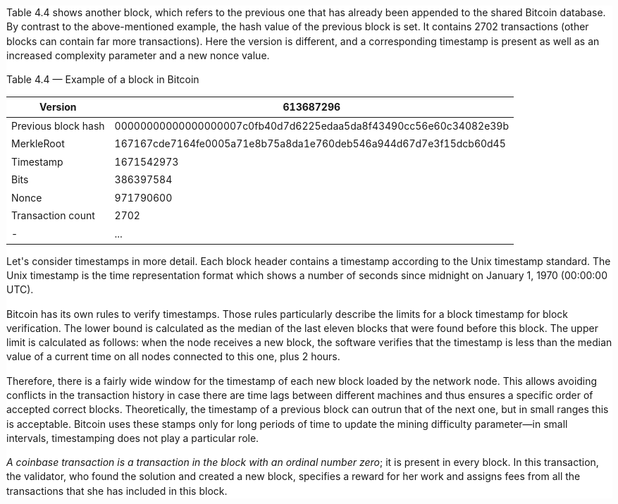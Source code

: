 Table 4.4 shows another block, which refers to the previous one that has already been appended to the shared Bitcoin 
database. By contrast to the above-mentioned example, the hash value of the previous block is set. It contains 2702 
transactions (other blocks can contain far more transactions). Here the version is different, and a corresponding 
timestamp is present as well as an increased complexity parameter and a new nonce value.

Table 4.4 — Example of a block in Bitcoin

| Version             | 613687296                                                        |
|---------------------|------------------------------------------------------------------|
| Previous block hash | 00000000000000000007c0fb40d7d6225edaa5da8f43490cc56e60c34082e39b |
| MerkleRoot          | 167167cde7164fe0005a71e8b75a8da1e760deb546a944d67d7e3f15dcb60d45 |
| Timestamp           | 1671542973                                                       |
| Bits                | 386397584                                                        |
| Nonce               | 971790600                                                        |
| Transaction count   | 2702                                                             |
| -                   | ...                                                              |

Let's consider timestamps in more detail. Each block header contains a timestamp according to the Unix timestamp 
standard. The Unix timestamp is the time representation format which shows a number of seconds since midnight on January 
1, 1970 (00:00:00 UTC).

Bitcoin has its own rules to verify timestamps. Those rules particularly describe the limits for a block timestamp for 
block verification. The lower bound is calculated as the median of the last eleven blocks that were found before this 
block. The upper limit is calculated as follows: when the node receives a new block, the software verifies that the 
timestamp is less than the median value of a current time on all nodes connected to this one, plus 2 hours.

Therefore, there is a fairly wide window for the timestamp of each new block loaded by the network node. This allows 
avoiding conflicts in the transaction history in case there are time lags between different machines and thus ensures a 
specific order of accepted correct blocks. Theoretically, the timestamp of a previous block can outrun that of the next 
one, but in small ranges this is acceptable. Bitcoin uses these stamps only for long periods of time to update the 
mining difficulty parameter—in small intervals, timestamping does not play a particular role.

*A coinbase transaction is a transaction in the block with an ordinal number zero*; it is present in every block. In 
this transaction, the validator, who found the solution and created a new block, specifies a reward for her work and 
assigns fees from all the transactions that she has included in this block.
